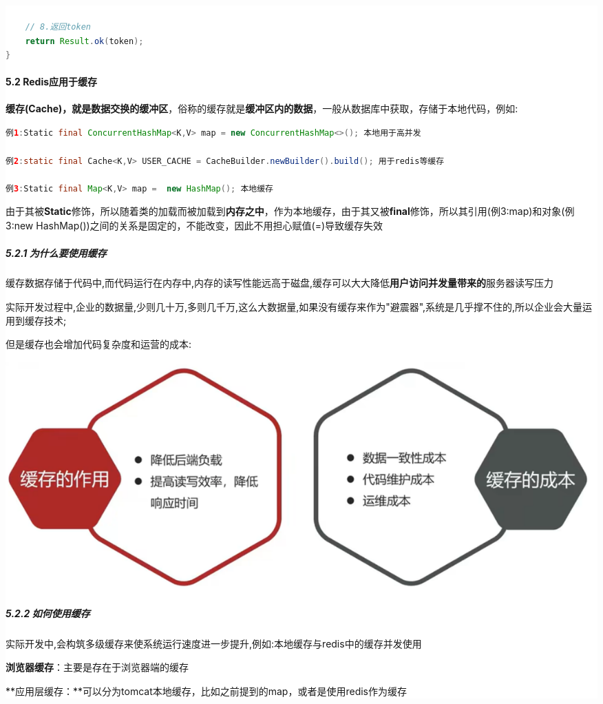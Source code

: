 ```java

    // 8.返回token
    return Result.ok(token);
}
```

#### 5.2 Redis应用于缓存

**缓存(**Cache)，就是数据交换的**缓冲区**，俗称的缓存就是**缓冲区内的数据**，一般从数据库中获取，存储于本地代码，例如:

```java
例1:Static final ConcurrentHashMap<K,V> map = new ConcurrentHashMap<>(); 本地用于高并发

例2:static final Cache<K,V> USER_CACHE = CacheBuilder.newBuilder().build(); 用于redis等缓存

例3:Static final Map<K,V> map =  new HashMap(); 本地缓存
```

由于其被**Static**修饰，所以随着类的加载而被加载到**内存之中**，作为本地缓存，由于其又被**final**修饰，所以其引用(例3:map)和对象(例3:new HashMap())之间的关系是固定的，不能改变，因此不用担心赋值(=)导致缓存失效

##### 5.2.1 为什么要使用缓存

缓存数据存储于代码中,而代码运行在内存中,内存的读写性能远高于磁盘,缓存可以大大降低**用户访问并发量带来的**服务器读写压力

实际开发过程中,企业的数据量,少则几十万,多则几千万,这么大数据量,如果没有缓存来作为"避震器",系统是几乎撑不住的,所以企业会大量运用到缓存技术;

但是缓存也会增加代码复杂度和运营的成本:

![image-20220523214414123](assets/image-20220523214414123.png)

##### 5.2.2 如何使用缓存

实际开发中,会构筑多级缓存来使系统运行速度进一步提升,例如:本地缓存与redis中的缓存并发使用

**浏览器缓存**：主要是存在于浏览器端的缓存

**应用层缓存：**可以分为tomcat本地缓存，比如之前提到的map，或者是使用redis作为缓存
